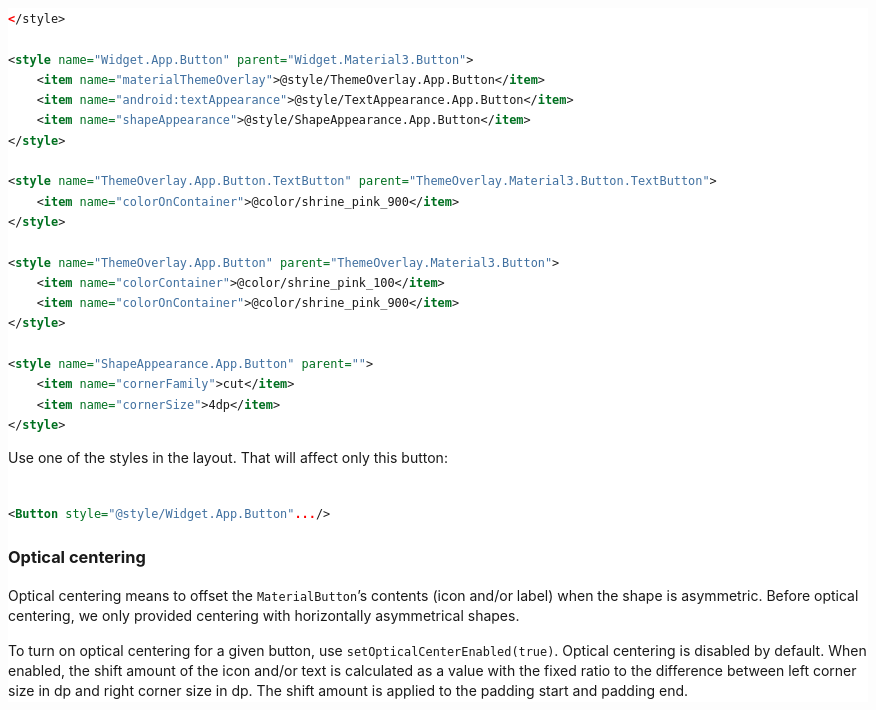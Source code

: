 ```xml
</style>

<style name="Widget.App.Button" parent="Widget.Material3.Button">
    <item name="materialThemeOverlay">@style/ThemeOverlay.App.Button</item>
    <item name="android:textAppearance">@style/TextAppearance.App.Button</item>
    <item name="shapeAppearance">@style/ShapeAppearance.App.Button</item>
</style>

<style name="ThemeOverlay.App.Button.TextButton" parent="ThemeOverlay.Material3.Button.TextButton">
    <item name="colorOnContainer">@color/shrine_pink_900</item>
</style>

<style name="ThemeOverlay.App.Button" parent="ThemeOverlay.Material3.Button">
    <item name="colorContainer">@color/shrine_pink_100</item>
    <item name="colorOnContainer">@color/shrine_pink_900</item>
</style>

<style name="ShapeAppearance.App.Button" parent="">
    <item name="cornerFamily">cut</item>
    <item name="cornerSize">4dp</item>
</style>
```

Use one of the styles in the layout. That will affect only this button:

```xml

<Button style="@style/Widget.App.Button".../>
```

### Optical centering

Optical centering means to offset the `MaterialButton`’s contents (icon and/or
label) when the shape is asymmetric. Before optical centering, we only provided
centering with horizontally asymmetrical shapes.

To turn on optical centering for a given button, use
`setOpticalCenterEnabled(true)`. Optical centering is disabled by default. When
enabled, the shift amount of the icon and/or text is calculated as a value with
the fixed ratio to the difference between left corner size in dp and right
corner size in dp. The shift amount is applied to the padding start and padding
end.
